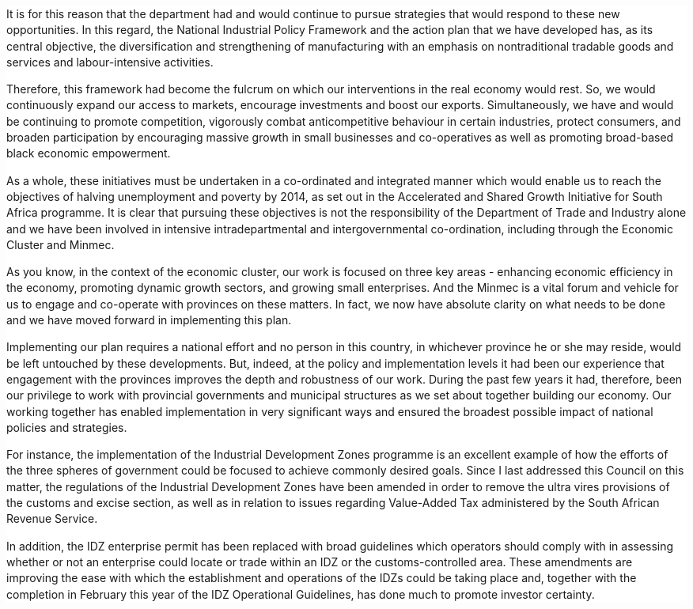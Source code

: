 It is for this reason that the department had and would continue to pursue
strategies that would respond to these new opportunities. In this regard,
the National Industrial Policy Framework and the action plan that we have
developed has, as its central objective, the diversification and
strengthening of manufacturing with an emphasis on nontraditional tradable
goods and services and labour-intensive activities.

Therefore, this framework had become the fulcrum on which our interventions
in the real economy would rest. So, we would continuously expand our access
to markets, encourage investments and boost our exports. Simultaneously, we
have and would be continuing to promote competition, vigorously combat
anticompetitive behaviour in certain industries, protect consumers, and
broaden participation by encouraging massive growth in small businesses and
co-operatives as well as promoting broad-based black economic empowerment.

As a whole, these initiatives must be undertaken in a co-ordinated and
integrated manner which would enable us to reach the objectives of halving
unemployment and poverty by 2014, as set out in the Accelerated and Shared
Growth Initiative for South Africa programme. It is clear that pursuing
these objectives is not the responsibility of the Department of Trade and
Industry alone and we have been involved in intensive intradepartmental and
intergovernmental co-ordination, including through the Economic Cluster and
Minmec.

As you know, in the context of the economic cluster, our work is focused on
three key areas - enhancing economic efficiency in the economy, promoting
dynamic growth sectors, and growing small enterprises. And the Minmec is a
vital forum and vehicle for us to engage and co-operate with provinces on
these matters. In fact, we now have absolute clarity on what needs to be
done and we have moved forward in implementing this plan.

Implementing our plan requires a national effort and no person in this
country, in whichever province he or she may reside, would be left
untouched by these developments. But, indeed, at the policy and
implementation levels it had been our experience that engagement with the
provinces improves the depth and robustness of our work. During the past
few years it had, therefore, been our privilege to work with provincial
governments and municipal structures as we set about together building our
economy. Our working together has enabled implementation in very
significant ways and ensured the broadest possible impact of national
policies and strategies.

For instance, the implementation of the Industrial Development Zones
programme is an excellent example of how the efforts of the three spheres
of government could be focused to achieve commonly desired goals. Since I
last addressed this Council on this matter, the regulations of the
Industrial Development Zones have been amended in order to remove the ultra
vires provisions of the customs and excise section, as well as in relation
to issues regarding Value-Added Tax administered by the South African
Revenue Service.

In addition, the IDZ enterprise permit has been replaced with broad
guidelines which operators should comply with in assessing whether or not
an enterprise could locate or trade within an IDZ or the customs-controlled
area. These amendments are improving the ease with which the establishment
and operations of the IDZs could be taking place and, together with the
completion in February this year of the IDZ Operational Guidelines, has
done much to promote investor certainty.
